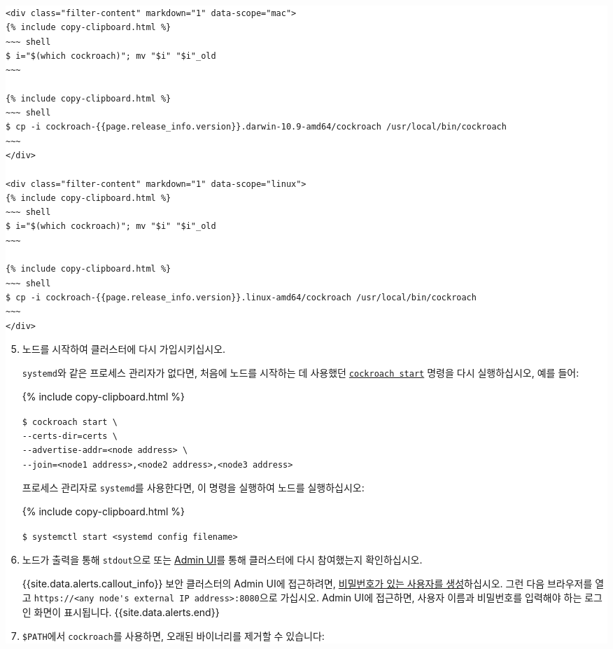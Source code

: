     <div class="filter-content" markdown="1" data-scope="mac">
    {% include copy-clipboard.html %}
    ~~~ shell
    $ i="$(which cockroach)"; mv "$i" "$i"_old
    ~~~

    {% include copy-clipboard.html %}
    ~~~ shell
    $ cp -i cockroach-{{page.release_info.version}}.darwin-10.9-amd64/cockroach /usr/local/bin/cockroach
    ~~~
    </div>

    <div class="filter-content" markdown="1" data-scope="linux">
    {% include copy-clipboard.html %}
    ~~~ shell
    $ i="$(which cockroach)"; mv "$i" "$i"_old
    ~~~

    {% include copy-clipboard.html %}
    ~~~ shell
    $ cp -i cockroach-{{page.release_info.version}}.linux-amd64/cockroach /usr/local/bin/cockroach
    ~~~
    </div>

5. 노드를 시작하여 클러스터에 다시 가입시키십시오.

    `systemd`와 같은 프로세스 관리자가 없다면, 처음에 노드를 시작하는 데 사용했던 [`cockroach start`](start-a-node.html) 명령을 다시 실행하십시오, 예를 들어:

    {% include copy-clipboard.html %}
    ~~~ shell
    $ cockroach start \
    --certs-dir=certs \
    --advertise-addr=<node address> \
    --join=<node1 address>,<node2 address>,<node3 address>
    ~~~
    
    프로세스 관리자로 `systemd`를 사용한다면, 이 명령을 실행하여 노드를 실행하십시오:

    {% include copy-clipboard.html %}
    ~~~ shell
    $ systemctl start <systemd config filename>
    ~~~

6. 노드가 출력을 통해 `stdout`으로 또는 [Admin UI](admin-ui-access-and-navigate.html)를 통해 클러스터에 다시 참여했는지 확인하십시오.

    {{site.data.alerts.callout_info}}
    보안 클러스터의 Admin UI에 접근하려면, [비밀번호가 있는 사용자를 생성](create-user.html#create-a-user-with-a-password)하십시오. 그런 다음 브라우저를 열고 `https://<any node's external IP address>:8080`으로 가십시오. Admin UI에 접근하면, 사용자 이름과 비밀번호를 입력해야 하는 로그인 화면이 표시됩니다.
    {{site.data.alerts.end}}

7. `$PATH`에서 `cockroach`를 사용하면, 오래된 바이너리를 제거할 수 있습니다:
